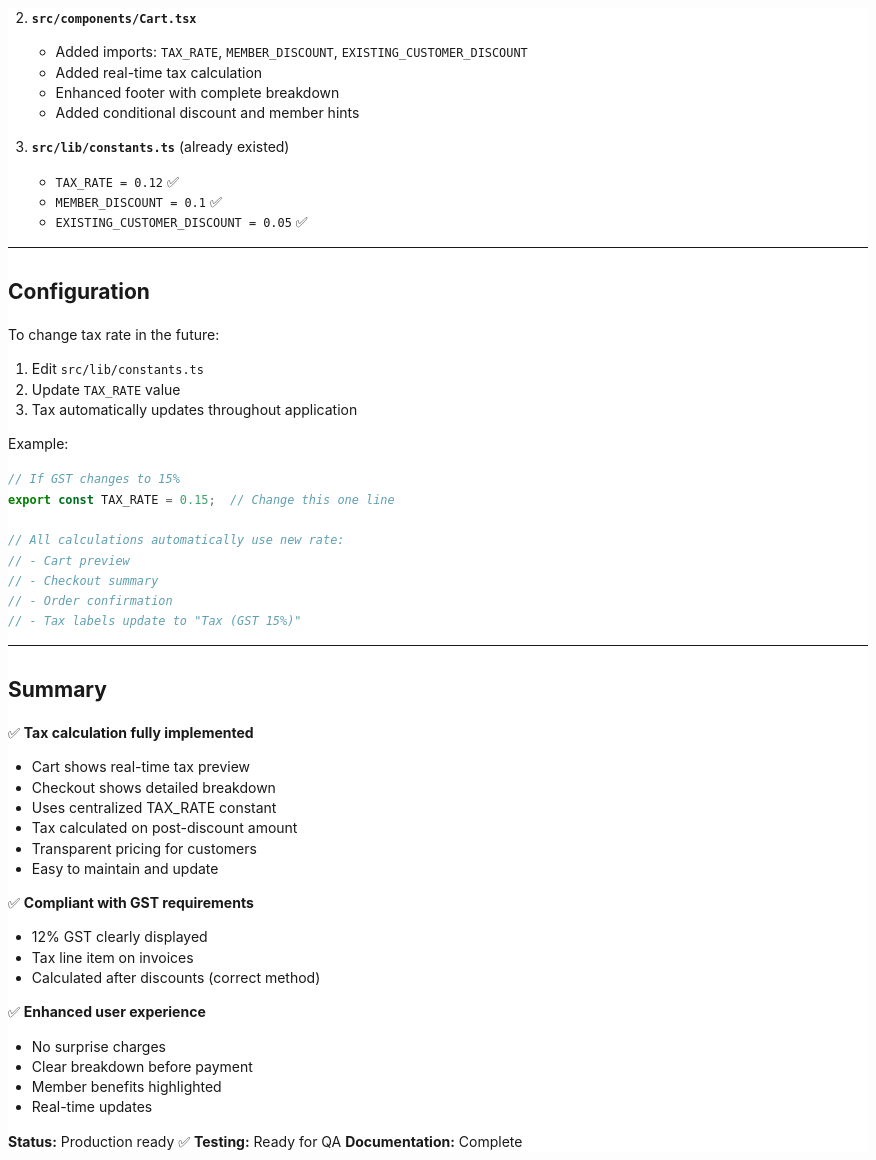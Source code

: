 2. **`src/components/Cart.tsx`**
   - Added imports: `TAX_RATE`, `MEMBER_DISCOUNT`, `EXISTING_CUSTOMER_DISCOUNT`
   - Added real-time tax calculation
   - Enhanced footer with complete breakdown
   - Added conditional discount and member hints

3. **`src/lib/constants.ts`** (already existed)
   - `TAX_RATE = 0.12` ✅
   - `MEMBER_DISCOUNT = 0.1` ✅
   - `EXISTING_CUSTOMER_DISCOUNT = 0.05` ✅

---

## Configuration

To change tax rate in the future:

1. Edit `src/lib/constants.ts`
2. Update `TAX_RATE` value
3. Tax automatically updates throughout application

Example:
```typescript
// If GST changes to 15%
export const TAX_RATE = 0.15;  // Change this one line

// All calculations automatically use new rate:
// - Cart preview
// - Checkout summary
// - Order confirmation
// - Tax labels update to "Tax (GST 15%)"
```

---

## Summary

✅ **Tax calculation fully implemented**
- Cart shows real-time tax preview
- Checkout shows detailed breakdown
- Uses centralized TAX_RATE constant
- Tax calculated on post-discount amount
- Transparent pricing for customers
- Easy to maintain and update

✅ **Compliant with GST requirements**
- 12% GST clearly displayed
- Tax line item on invoices
- Calculated after discounts (correct method)

✅ **Enhanced user experience**
- No surprise charges
- Clear breakdown before payment
- Member benefits highlighted
- Real-time updates

**Status:** Production ready ✅
**Testing:** Ready for QA
**Documentation:** Complete
